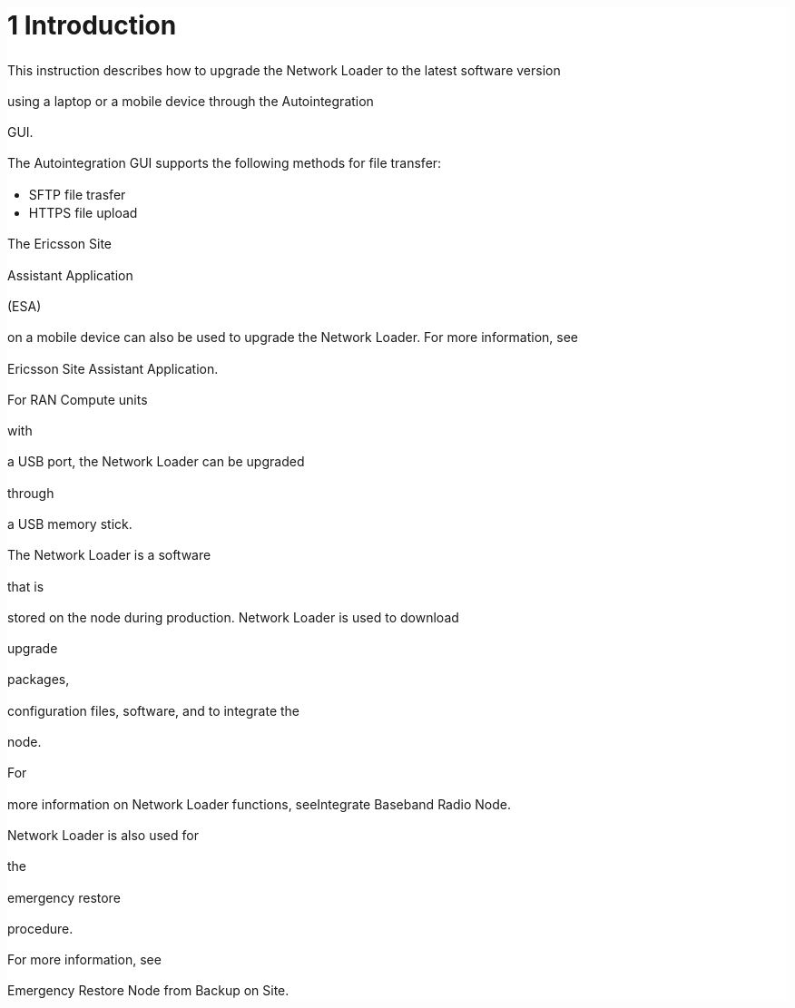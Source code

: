# 1 Introduction

This instruction describes how to upgrade the Network Loader to the latest software version

using a laptop or a mobile device through the Autointegration

GUI.

The Autointegration GUI supports the following methods for file transfer:

- SFTP file trasfer
- HTTPS file upload

The Ericsson Site

Assistant Application

(ESA)

on a mobile device can also be used to upgrade the Network Loader. For more information, see

Ericsson Site Assistant Application.

For RAN Compute units

with

a USB port, the Network Loader can be upgraded

through

a USB memory stick.

The Network Loader is a software

that is

stored on the node during production. Network Loader is used to download

upgrade

packages,

configuration files, software, and to integrate the

node.

For

more information on Network Loader functions, seeIntegrate Baseband Radio Node.

Network Loader is also used for

the

emergency restore

procedure.

For more information, see

Emergency Restore Node from Backup on Site.
